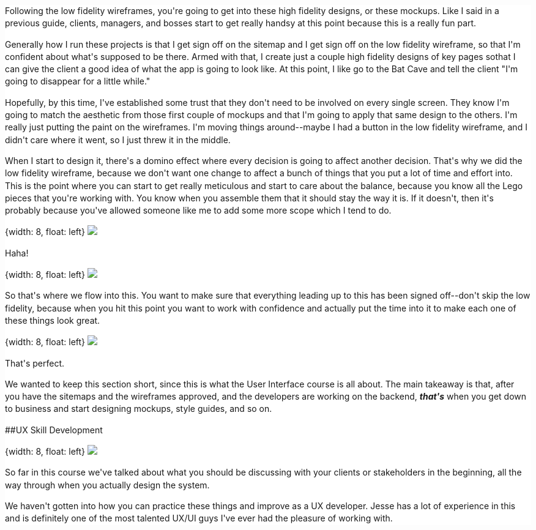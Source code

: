 Following the low fidelity wireframes, you're going to get into these high fidelity designs, or these mockups. Like I said in a previous guide, clients, managers, and bosses start to get really handsy at this point because this is a really fun part.

Generally how I run these projects is that I get sign off on the sitemap and I get sign off on the low fidelity wireframe, so that I'm confident about what's supposed to be there. Armed with that, I create just a couple high fidelity designs of key pages sothat I can give the client a good idea of what the app is going to look like. At this point, I like go to the Bat Cave and tell the client "I'm going to disappear for a little while."

Hopefully, by this time, I've established some trust that they don't need to be involved on every single screen. They know I'm going to match the aesthetic from those first couple of mockups and that I'm going to apply that same design to the others. I'm really just putting the paint on the wireframes. I'm moving things around--maybe I had a button in the low fidelity wireframe, and I didn't care where it went, so I just threw it in the middle.

When I start to design it, there's a domino effect where every decision is going to affect another decision. That's why we did the low fidelity wireframe, because we don't want one change to affect a bunch of things that you put a lot of time and effort into. This is the point where you can start to get really meticulous and start to care about the balance, because you know all the Lego pieces that you're working with. You know when you assemble them that it should stay the way it is. If it doesn't, then it's probably because you've allowed someone like me to add some more scope which I tend to do.

{width: 8, float: left}
![](jordan.png)

Haha!

{width: 8, float: left}
![](jesse.png)

So that's where we flow into this. You want to make sure that everything leading up to this has been signed off--don't skip the low fidelity, because when you hit this point you want to work with confidence and actually put the time into it to make each one of these things look great.

{width: 8, float: left}
![](jordan.png)

That's perfect.

We wanted to keep this section short, since this is what the User Interface course is all about. The main takeaway is that, after you have the sitemaps and the wireframes approved, and the developers are working on the backend, ***that's*** when you get down to business and start designing mockups, style guides, and so on.

##UX Skill Development

{width: 8, float: left}
![](jordan.png)

So far in this course we've talked about what you should be discussing with your clients or stakeholders in the beginning, all the way through when you actually design the system.

We haven't gotten into how you can practice these things and improve as a UX developer. Jesse has a lot of experience in this and is definitely one of the most talented UX/UI guys I've ever had the pleasure of working with.
